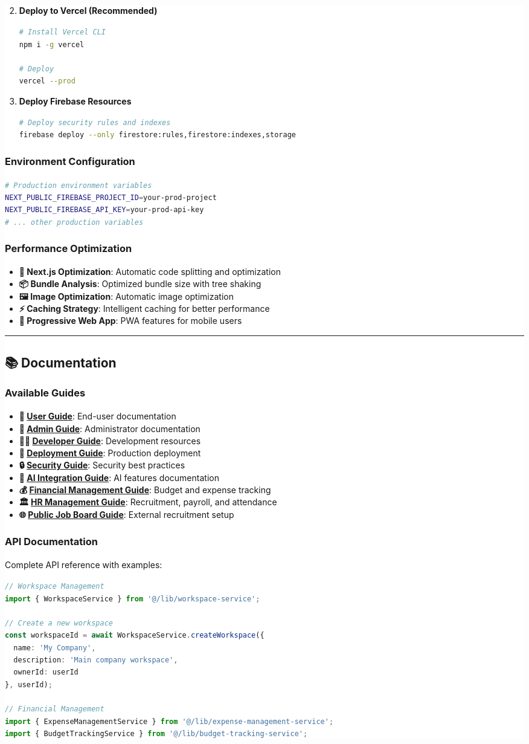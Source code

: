 2. **Deploy to Vercel (Recommended)**
   ```bash
   # Install Vercel CLI
   npm i -g vercel
   
   # Deploy
   vercel --prod
   ```

3. **Deploy Firebase Resources**
   ```bash
   # Deploy security rules and indexes
   firebase deploy --only firestore:rules,firestore:indexes,storage
   ```

### **Environment Configuration**

```bash
# Production environment variables
NEXT_PUBLIC_FIREBASE_PROJECT_ID=your-prod-project
NEXT_PUBLIC_FIREBASE_API_KEY=your-prod-api-key
# ... other production variables
```

### **Performance Optimization**

- **🚀 Next.js Optimization**: Automatic code splitting and optimization
- **📦 Bundle Analysis**: Optimized bundle size with tree shaking
- **🖼️ Image Optimization**: Automatic image optimization
- **⚡ Caching Strategy**: Intelligent caching for better performance
- **📱 Progressive Web App**: PWA features for mobile users

---

## 📚 Documentation

### **Available Guides**

- **📖 [User Guide](docs/USER_GUIDE.md)**: End-user documentation
- **🔧 [Admin Guide](docs/ADMIN_GUIDE.md)**: Administrator documentation
- **👩‍💻 [Developer Guide](docs/DEVELOPER_GUIDE.md)**: Development resources
- **🚀 [Deployment Guide](docs/DEPLOYMENT.md)**: Production deployment
- **🔒 [Security Guide](docs/SECURITY.md)**: Security best practices
- **🤖 [AI Integration Guide](docs/AI_INTEGRATION.md)**: AI features documentation
- **💰 [Financial Management Guide](docs/FINANCIAL_MANAGEMENT.md)**: Budget and expense tracking
- **🏛️ [HR Management Guide](docs/HR_MANAGEMENT.md)**: Recruitment, payroll, and attendance
- **🌐 [Public Job Board Guide](docs/PUBLIC_JOB_BOARD.md)**: External recruitment setup

### **API Documentation**

Complete API reference with examples:

```typescript
// Workspace Management
import { WorkspaceService } from '@/lib/workspace-service';

// Create a new workspace
const workspaceId = await WorkspaceService.createWorkspace({
  name: 'My Company',
  description: 'Main company workspace',
  ownerId: userId
}, userId);

// Financial Management
import { ExpenseManagementService } from '@/lib/expense-management-service';
import { BudgetTrackingService } from '@/lib/budget-tracking-service';
```